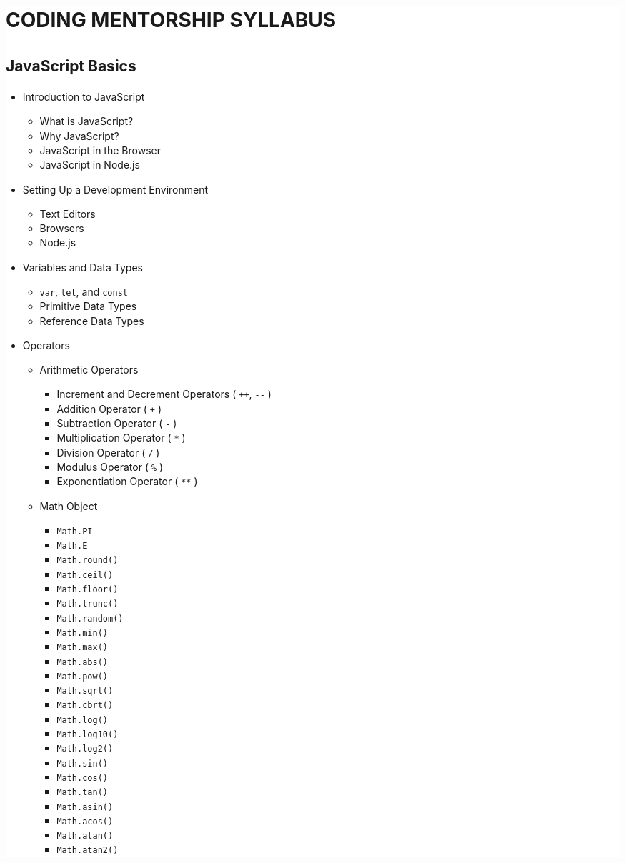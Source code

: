# CODING MENTORSHIP SYLLABUS

## JavaScript Basics

- Introduction to JavaScript

  - What is JavaScript?
  - Why JavaScript?
  - JavaScript in the Browser
  - JavaScript in Node.js

- Setting Up a Development Environment

  - Text Editors
  - Browsers
  - Node.js

- Variables and Data Types

  - `var`, `let`, and `const`
  - Primitive Data Types
  - Reference Data Types

- Operators

  - Arithmetic Operators

    - Increment and Decrement Operators ( `++`, `--` )
    - Addition Operator ( `+` )
    - Subtraction Operator ( `-` )
    - Multiplication Operator ( `*` )
    - Division Operator ( `/` )
    - Modulus Operator ( `%` )
    - Exponentiation Operator ( `**` )

  - Math Object

    - `Math.PI`
    - `Math.E`
    - `Math.round()`
    - `Math.ceil()`
    - `Math.floor()`
    - `Math.trunc()`
    - `Math.random()`
    - `Math.min()`
    - `Math.max()`
    - `Math.abs()`
    - `Math.pow()`
    - `Math.sqrt()`
    - `Math.cbrt()`
    - `Math.log()`
    - `Math.log10()`
    - `Math.log2()`
    - `Math.sin()`
    - `Math.cos()`
    - `Math.tan()`
    - `Math.asin()`
    - `Math.acos()`
    - `Math.atan()`
    - `Math.atan2()`
